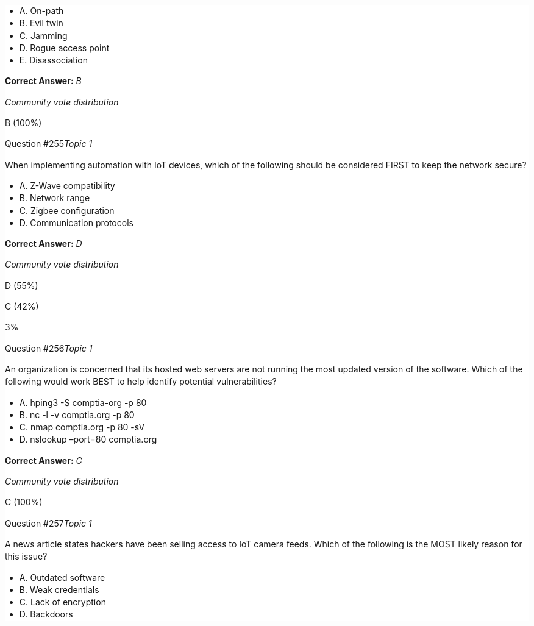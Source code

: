 - A. On-path
- B. Evil twin
- C. Jamming
- D. Rogue access point
- E. Disassociation

**Correct Answer:** *B* 

*Community vote distribution*

B (100%)



Question #255*Topic 1*

When implementing automation with IoT devices, which of the following should be considered FIRST to keep the network secure?

- A. Z-Wave compatibility
- B. Network range
- C. Zigbee configuration
- D. Communication protocols

**Correct Answer:** *D* 

*Community vote distribution*

D (55%)

C (42%)

3%



Question #256*Topic 1*

An organization is concerned that its hosted web servers are not running the most updated version of the software. Which of the following would work BEST to help identify potential vulnerabilities?

- A. hping3 -S comptia-org -p 80
- B. nc -l -v comptia.org -p 80
- C. nmap comptia.org -p 80 -sV
- D. nslookup –port=80 comptia.org

**Correct Answer:** *C* 

*Community vote distribution*

C (100%)



Question #257*Topic 1*

A news article states hackers have been selling access to IoT camera feeds. Which of the following is the MOST likely reason for this issue?

- A. Outdated software
- B. Weak credentials
- C. Lack of encryption
- D. Backdoors
